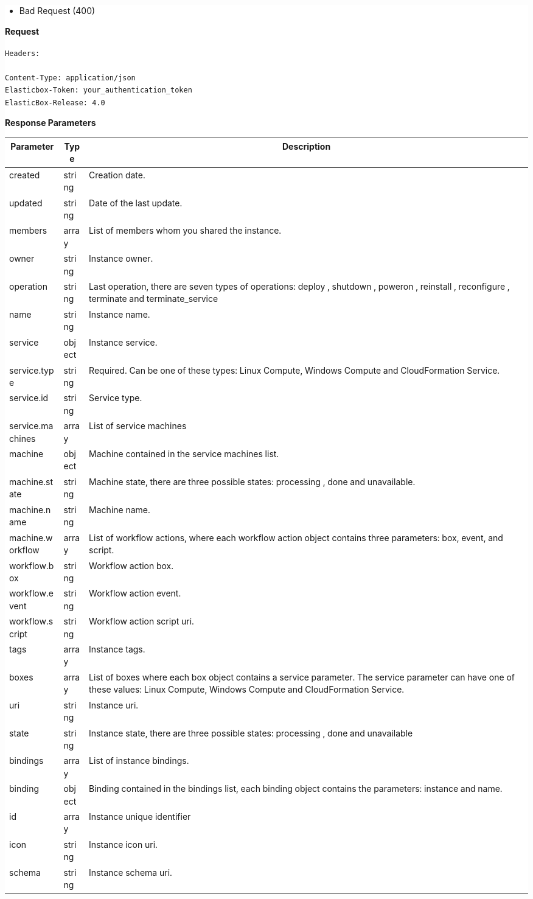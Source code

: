 * Bad Request (400)

**Request**

```
Headers:

Content-Type: application/json
Elasticbox-Token: your_authentication_token
ElasticBox-Release: 4.0
```

**Response Parameters**

| Parameter | Type |Description |
|-----------|------|------------|
|created | string | Creation date. |
| updated |  string | Date of the last update. |
| members | array | List of members whom you shared the instance. |
| owner | string | Instance owner. |
| operation | string | Last operation, there are seven types of operations: deploy , shutdown , poweron , reinstall , reconfigure , terminate and terminate_service |
| name | string | Instance name. |
| service | object | Instance service. |
| service.type | string | Required. Can be one of these types: Linux Compute, Windows Compute and CloudFormation Service. |
| service.id | string | Service type. |
| service.machines | array | List of service machines |
| machine | object | Machine contained in the service machines list. |
| machine.state | string | Machine state, there are three possible states: processing , done and unavailable. |
| machine.name | string | Machine name. |
| machine.workflow | array | List of workflow actions, where each workflow action object contains three parameters: box, event, and script. |
| workflow.box | string | Workflow action box. |
| workflow.event | string | Workflow action event. |
| workflow.script | string | Workflow action script uri. |
| tags | array | Instance tags. |
| boxes | array | List of boxes where each box object contains a service parameter. The service parameter can have one of these values: Linux Compute, Windows Compute and CloudFormation Service. |
| uri |  string | Instance uri. |
| state | string | Instance state, there are three possible states: processing , done and unavailable |
| bindings | array | List of instance bindings. |
| binding | object | Binding contained in the bindings list, each binding object contains the parameters: instance and name. |
| id | array | Instance unique identifier |
| icon | string | Instance icon uri. |
| schema | string | Instance schema uri. |
